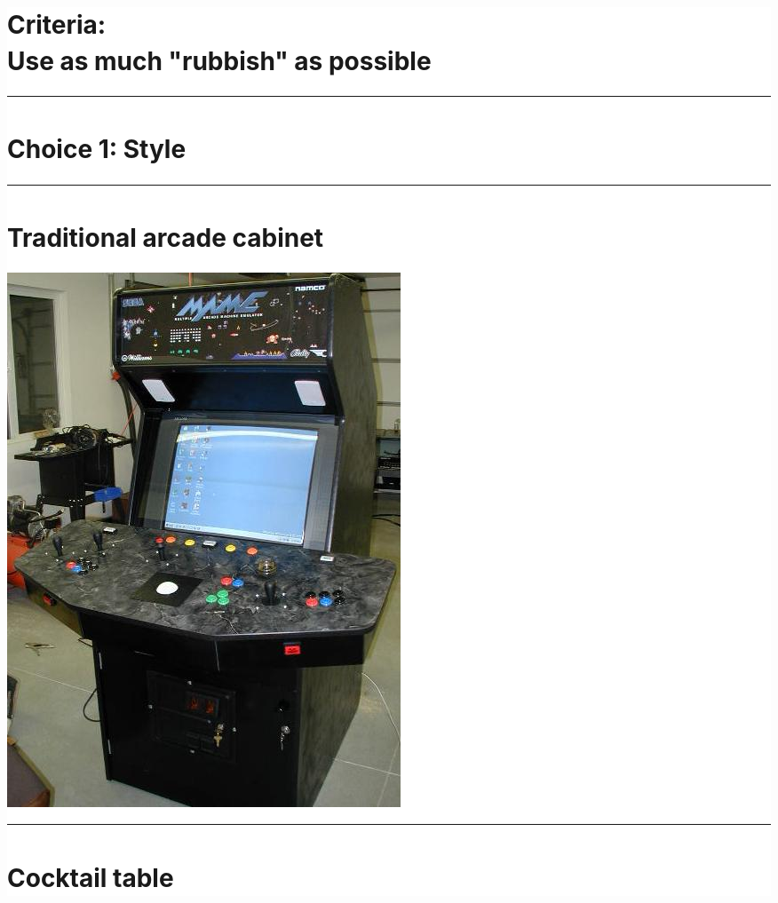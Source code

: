 
# Criteria:<br />Use as much "rubbish" as possible

---

# Choice 1: Style

---

# Traditional arcade cabinet

![Mame cabinet](images/mame-cabinet-upright.jpg)

---

# Cocktail table
